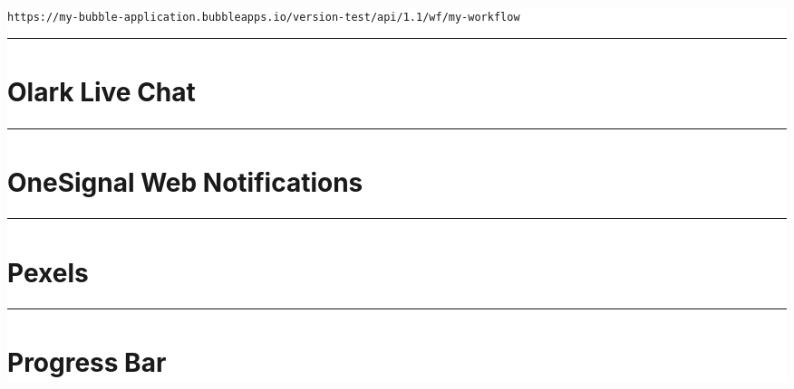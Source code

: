 ```https://my-bubble-application.bubbleapps.io/version-test/api/1.1/wf/my-workflow```




---


# Olark Live Chat












---


# OneSignal Web Notifications












---


# Pexels












---


# Progress Bar







```